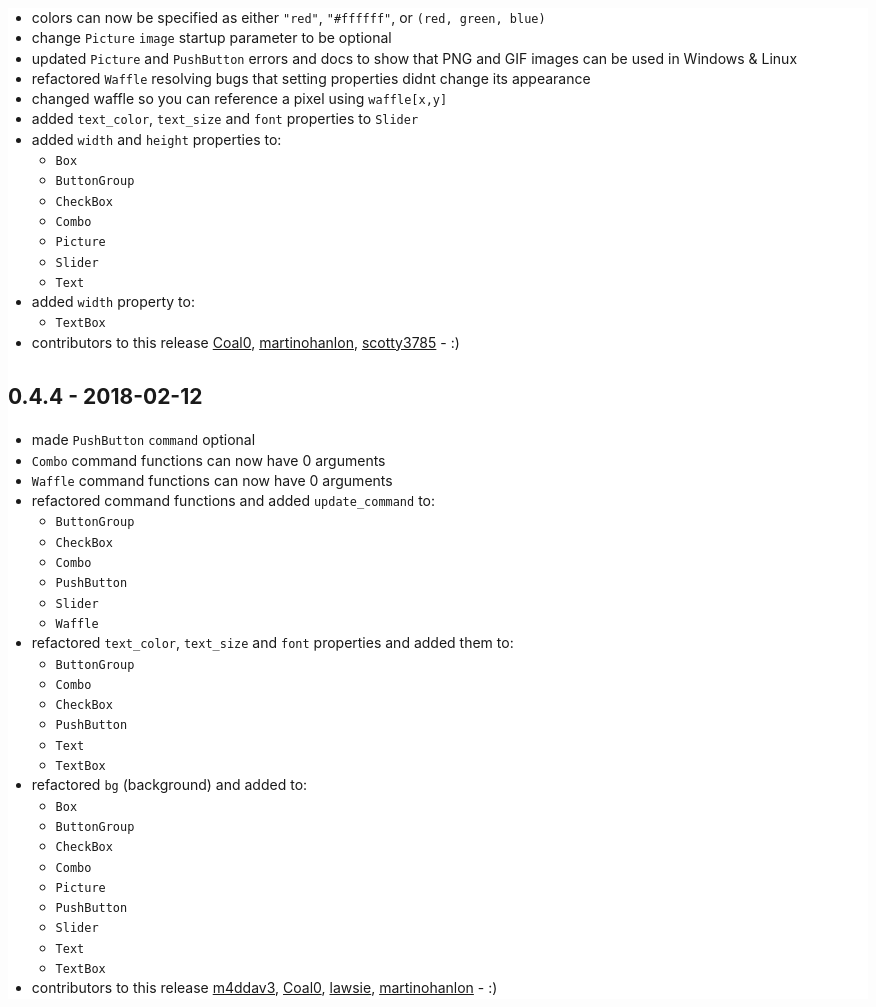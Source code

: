 - colors can now be specified as either `"red"`, `"#ffffff"`, or `(red, green, blue)` 
- change `Picture` `image` startup parameter to be optional
- updated `Picture` and `PushButton` errors and docs to show that PNG and GIF images can be used in Windows & Linux
- refactored `Waffle` resolving bugs that setting properties didnt change its appearance
- changed waffle so you can reference a pixel using `waffle[x,y]`
- added `text_color`, `text_size` and `font` properties to `Slider`
- added `width` and `height` properties to:
    - `Box`
    - `ButtonGroup`
    - `CheckBox`
    - `Combo`
    - `Picture`
    - `Slider`
    - `Text`
- added `width` property to:
    - `TextBox`
- contributors to this release [Coal0](https://github.com/coal0), [martinohanlon](https://github.com/martinohanlon), [scotty3785](https://github.com/scotty3785) - :)

## 0.4.4 - 2018-02-12

- made `PushButton` `command` optional
- `Combo` command functions can now have 0 arguments
- `Waffle` command functions can now have 0 arguments
- refactored command functions and added `update_command` to: 
    - `ButtonGroup`
    - `CheckBox`
    - `Combo`
    - `PushButton`
    - `Slider`
    - `Waffle`
- refactored `text_color`, `text_size` and `font` properties and added them to:
    - `ButtonGroup`
    - `Combo`
    - `CheckBox`
    - `PushButton`
    - `Text`
    - `TextBox`
- refactored `bg` (background) and added to:
    - `Box`
    - `ButtonGroup`
    - `CheckBox`
    - `Combo`
    - `Picture`
    - `PushButton`
    - `Slider`
    - `Text`
    - `TextBox`
 - contributors to this release [m4ddav3](https://github.com/m4ddav3), [Coal0](https://github.com/coal0), [lawsie](https://github.com/lawsie), [martinohanlon](https://github.com/martinohanlon) - :)
